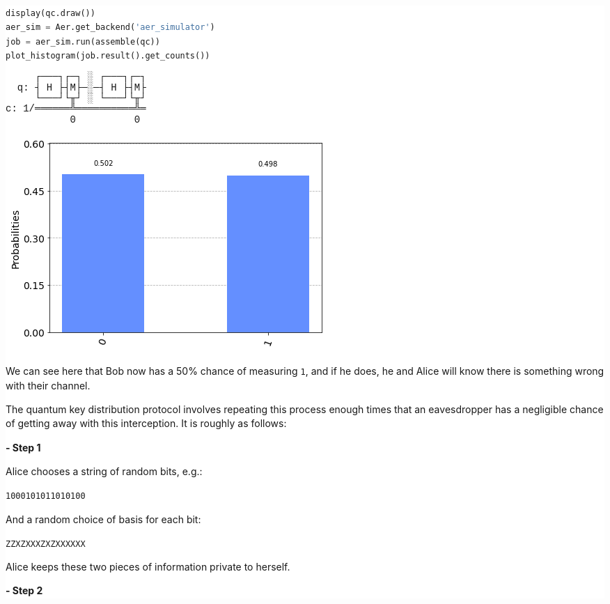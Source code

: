 ```python
display(qc.draw())
aer_sim = Aer.get_backend('aer_simulator')
job = aer_sim.run(assemble(qc))
plot_histogram(job.result().get_counts())
```


<pre style="word-wrap: normal;white-space: pre;background: #fff0;line-height: 1.1;font-family: &quot;Courier New&quot;,Courier,monospace">     ┌───┐┌─┐ ░ ┌───┐┌─┐
  q: ┤ H ├┤M├─░─┤ H ├┤M├
     └───┘└╥┘ ░ └───┘└╥┘
c: 1/══════╩══════════╩═
           0          0 </pre>





    
![png](quantum-key-distribution_files/quantum-key-distribution_7_1.png)
    



We can see here that Bob now has a 50% chance of measuring `1`, and if he does, he and Alice will know there is something wrong with their channel.

The quantum key distribution protocol involves repeating this process enough times that an eavesdropper has a negligible chance of getting away with this interception. It is roughly as follows:

**- Step 1**

Alice chooses a string of random bits, e.g.:

`1000101011010100`

And a random choice of basis for each bit:

`ZZXZXXXZXZXXXXXX`

Alice keeps these two pieces of information private to herself. 

**- Step 2**
